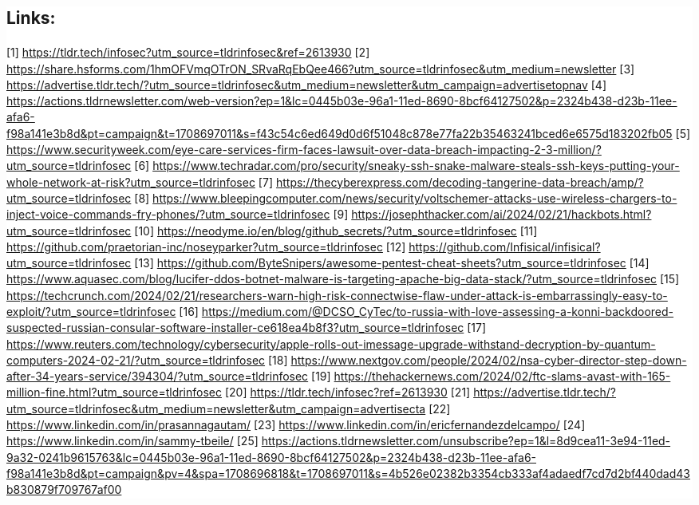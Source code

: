 Links:
------
[1] https://tldr.tech/infosec?utm_source=tldrinfosec&ref=2613930
[2] https://share.hsforms.com/1hmOFVmqOTrON_SRvaRqEbQee466?utm_source=tldrinfosec&utm_medium=newsletter
[3] https://advertise.tldr.tech/?utm_source=tldrinfosec&utm_medium=newsletter&utm_campaign=advertisetopnav
[4] https://actions.tldrnewsletter.com/web-version?ep=1&lc=0445b03e-96a1-11ed-8690-8bcf64127502&p=2324b438-d23b-11ee-afa6-f98a141e3b8d&pt=campaign&t=1708697011&s=f43c54c6ed649d0d6f51048c878e77fa22b35463241bced6e6575d183202fb05
[5] https://www.securityweek.com/eye-care-services-firm-faces-lawsuit-over-data-breach-impacting-2-3-million/?utm_source=tldrinfosec
[6] https://www.techradar.com/pro/security/sneaky-ssh-snake-malware-steals-ssh-keys-putting-your-whole-network-at-risk?utm_source=tldrinfosec
[7] https://thecyberexpress.com/decoding-tangerine-data-breach/amp/?utm_source=tldrinfosec
[8] https://www.bleepingcomputer.com/news/security/voltschemer-attacks-use-wireless-chargers-to-inject-voice-commands-fry-phones/?utm_source=tldrinfosec
[9] https://josephthacker.com/ai/2024/02/21/hackbots.html?utm_source=tldrinfosec
[10] https://neodyme.io/en/blog/github_secrets/?utm_source=tldrinfosec
[11] https://github.com/praetorian-inc/noseyparker?utm_source=tldrinfosec
[12] https://github.com/Infisical/infisical?utm_source=tldrinfosec
[13] https://github.com/ByteSnipers/awesome-pentest-cheat-sheets?utm_source=tldrinfosec
[14] https://www.aquasec.com/blog/lucifer-ddos-botnet-malware-is-targeting-apache-big-data-stack/?utm_source=tldrinfosec
[15] https://techcrunch.com/2024/02/21/researchers-warn-high-risk-connectwise-flaw-under-attack-is-embarrassingly-easy-to-exploit/?utm_source=tldrinfosec
[16] https://medium.com/@DCSO_CyTec/to-russia-with-love-assessing-a-konni-backdoored-suspected-russian-consular-software-installer-ce618ea4b8f3?utm_source=tldrinfosec
[17] https://www.reuters.com/technology/cybersecurity/apple-rolls-out-imessage-upgrade-withstand-decryption-by-quantum-computers-2024-02-21/?utm_source=tldrinfosec
[18] https://www.nextgov.com/people/2024/02/nsa-cyber-director-step-down-after-34-years-service/394304/?utm_source=tldrinfosec
[19] https://thehackernews.com/2024/02/ftc-slams-avast-with-165-million-fine.html?utm_source=tldrinfosec
[20] https://tldr.tech/infosec?ref=2613930
[21] https://advertise.tldr.tech/?utm_source=tldrinfosec&utm_medium=newsletter&utm_campaign=advertisecta
[22] https://www.linkedin.com/in/prasannagautam/
[23] https://www.linkedin.com/in/ericfernandezdelcampo/
[24] https://www.linkedin.com/in/sammy-tbeile/
[25] https://actions.tldrnewsletter.com/unsubscribe?ep=1&l=8d9cea11-3e94-11ed-9a32-0241b9615763&lc=0445b03e-96a1-11ed-8690-8bcf64127502&p=2324b438-d23b-11ee-afa6-f98a141e3b8d&pt=campaign&pv=4&spa=1708696818&t=1708697011&s=4b526e02382b3354cb333af4adaedf7cd7d2bf440dad43b830879f709767af00